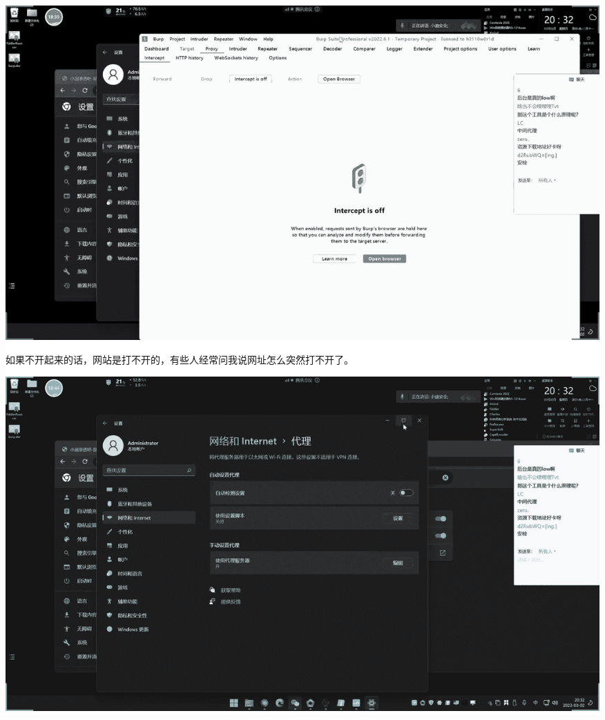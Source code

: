 ![](img/94e177ef7014579c3985c48a24920d33_65.png)

如果不开起来的话，网站是打不开的，有些人经常问我说网址怎么突然打不开了。

![](img/94e177ef7014579c3985c48a24920d33_67.png)
